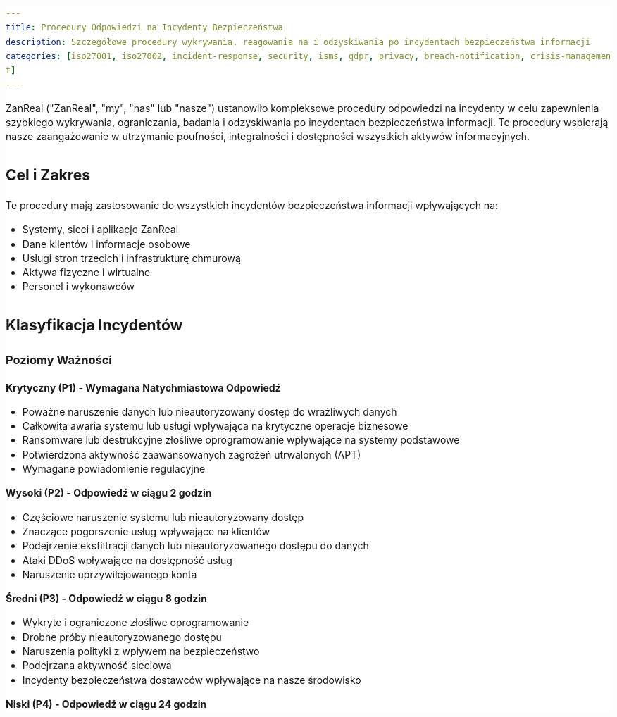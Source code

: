 ```yaml
---
title: Procedury Odpowiedzi na Incydenty Bezpieczeństwa
description: Szczegółowe procedury wykrywania, reagowania na i odzyskiwania po incydentach bezpieczeństwa informacji
categories: [iso27001, iso27002, incident-response, security, isms, gdpr, privacy, breach-notification, crisis-management]
---
```


ZanReal ("ZanReal", "my", "nas" lub "nasze") ustanowiło kompleksowe procedury odpowiedzi na incydenty w celu zapewnienia szybkiego wykrywania, ograniczania, badania i odzyskiwania po incydentach bezpieczeństwa informacji. Te procedury wspierają nasze zaangażowanie w utrzymanie poufności, integralności i dostępności wszystkich aktywów informacyjnych.

## Cel i Zakres

Te procedury mają zastosowanie do wszystkich incydentów bezpieczeństwa informacji wpływających na:

- Systemy, sieci i aplikacje ZanReal
- Dane klientów i informacje osobowe
- Usługi stron trzecich i infrastrukturę chmurową
- Aktywa fizyczne i wirtualne
- Personel i wykonawców

## Klasyfikacja Incydentów

### Poziomy Ważności

**Krytyczny (P1) - Wymagana Natychmiastowa Odpowiedź**

- Poważne naruszenie danych lub nieautoryzowany dostęp do wrażliwych danych
- Całkowita awaria systemu lub usługi wpływająca na krytyczne operacje biznesowe
- Ransomware lub destrukcyjne złośliwe oprogramowanie wpływające na systemy podstawowe
- Potwierdzona aktywność zaawansowanych zagrożeń utrwalonych (APT)
- Wymagane powiadomienie regulacyjne

**Wysoki (P2) - Odpowiedź w ciągu 2 godzin**

- Częściowe naruszenie systemu lub nieautoryzowany dostęp
- Znaczące pogorszenie usług wpływające na klientów
- Podejrzenie eksfiltracji danych lub nieautoryzowanego dostępu do danych
- Ataki DDoS wpływające na dostępność usług
- Naruszenie uprzywilejowanego konta

**Średni (P3) - Odpowiedź w ciągu 8 godzin**

- Wykryte i ograniczone złośliwe oprogramowanie
- Drobne próby nieautoryzowanego dostępu
- Naruszenia polityki z wpływem na bezpieczeństwo
- Podejrzana aktywność sieciowa
- Incydenty bezpieczeństwa dostawców wpływające na nasze środowisko

**Niski (P4) - Odpowiedź w ciągu 24 godzin**
